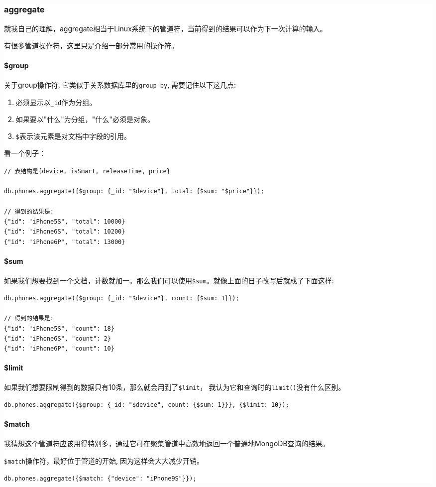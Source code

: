 
### aggregate

就我自己的理解，aggregate相当于Linux系统下的管道符，当前得到的结果可以作为下一次计算的输入。

有很多管道操作符，这里只是介绍一部分常用的操作符。

#### $group

关于group操作符, 它类似于关系数据库里的`group by`, 需要记住以下这几点:

1. 必须显示以`_id`作为分组。

2. 如果要以"什么"为分组，"什么"必须是对象。

3. `$`表示该元素是对文档中字段的引用。

看一个例子：

```
// 表结构是{device, isSmart, releaseTime, price}

db.phones.aggregate({$group: {_id: "$device"}, total: {$sum: "$price"}});

// 得到的结果是:
{"id": "iPhone5S", "total": 10000}
{"id": "iPhone6S", "total": 10200}
{"id": "iPhone6P", "total": 13000}
```

#### $sum

如果我们想要找到一个文档，计数就加一。那么我们可以使用`$sum`。就像上面的日子改写后就成了下面这样:

```
db.phones.aggregate({$group: {_id: "$device"}, count: {$sum: 1}});

// 得到的结果是:
{"id": "iPhone5S", "count": 18}
{"id": "iPhone6S", "count": 2}
{"id": "iPhone6P", "count": 10}
```

#### $limit

如果我们想要限制得到的数据只有10条，那么就会用到了`$limit`， 我认为它和查询时的`limit()`没有什么区别。

```
db.phones.aggregate({$group: {_id: "$device", count: {$sum: 1}}}, {$limit: 10});
```

#### $match

我猜想这个管道符应该用得特别多，通过它可在聚集管道中高效地返回一个普通地MongoDB查询的结果。

`$match`操作符，最好位于管道的开始, 因为这样会大大减少开销。

```
db.phones.aggregate({$match: {"device": "iPhone9S"}});
```
